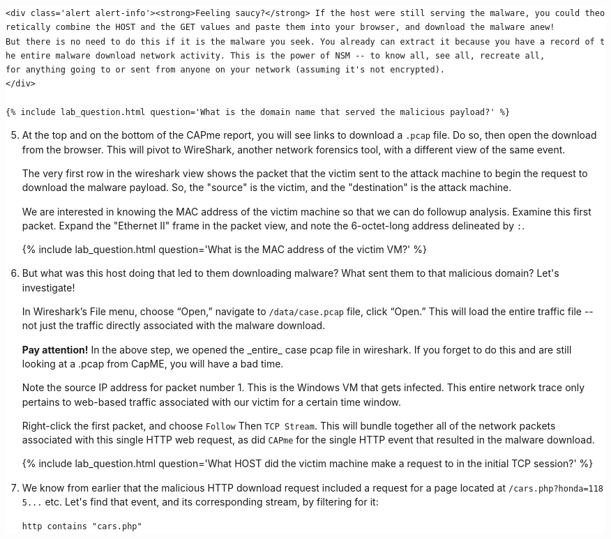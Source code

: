     <div class='alert alert-info'><strong>Feeling saucy?</strong> If the host were still serving the malware, you could theoretically combine the HOST and the GET values and paste them into your browser, and download the malware anew!
    But there is no need to do this if it is the malware you seek. You already can extract it because you have a record of the entire malware download network activity. This is the power of NSM -- to know all, see all, recreate all,
    for anything going to or sent from anyone on your network (assuming it's not encrypted).
    </div>

    {% include lab_question.html question='What is the domain name that served the malicious payload?' %}


5.  At the top and on the bottom of the CAPme report, you will see links to download a `.pcap` file. Do so, then open the download from the browser. This will pivot to WireShark, another network forensics tool, with a different
    view of the same event.

    The very first row in the wireshark view shows the packet that the victim sent to the attack machine to begin the request to download the malware payload. So, the "source" is the victim, and the "destination" is the attack machine.

    We are interested in knowing the MAC address of the victim machine so that we can do followup analysis. Examine this first packet. Expand the "Ethernet II" frame in the packet view, and note the 6-octet-long address delineated by `:`.

    {% include lab_question.html question='What is the MAC address of the victim VM?' %}


5.  But what was this host doing that led to them downloading malware? What sent them to that malicious domain? Let's investigate!

    In Wireshark’s File menu, choose “Open,” navigate to `/data/case.pcap` file, click “Open.” This will load the entire traffic file -- not just the traffic directly associated with the malware download.

    <div class='alert alert-info'><strong>Pay attention!</strong> In the above step, we opened the _entire_ case pcap file in wireshark. If you forget to do this and are still looking at a .pcap from CapME, you will have a bad time.</div>

    Note the source IP address for packet number 1. This is the Windows VM that gets infected. This entire network trace only pertains to web-based traffic associated with our victim for a certain time window.

    Right-click the first packet, and choose `Follow` Then `TCP Stream`. This will bundle together all of the network packets associated with this single HTTP web request, as did `CAPme` for the single HTTP event that resulted
    in the malware download.

    {% include lab_question.html question='What HOST did the victim machine make a request to in the initial TCP session?' %}

6.  We know from earlier that the malicious HTTP download request included a request for a page located at `/cars.php?honda=1185...` etc. Let's find that event, and its corresponding stream, by filtering for it:

        http contains "cars.php"
